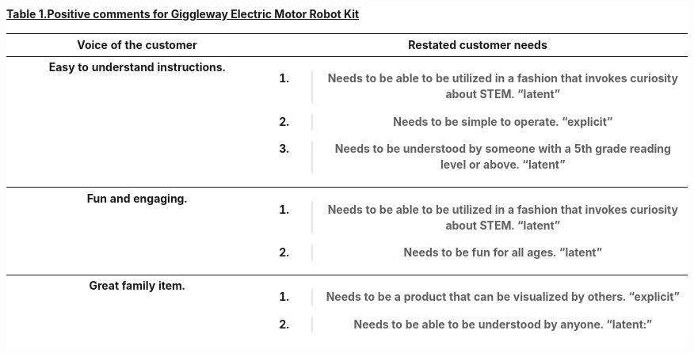 **<u>Table 1.Positive comments for Giggleway Electric Motor Robot
Kit</u>**

<table>
<colgroup>
<col style="width: 38%" />
<col style="width: 61%" />
</colgroup>
<thead>
<tr class="header">
<th><strong>Voice of the customer</strong></th>
<th><strong>Restated customer needs</strong></th>
</tr>
<tr class="odd">
<th>Easy to understand instructions.</th>
<th><ol type="1">
<li><blockquote>
<p>Needs to be able to be utilized in a fashion that invokes curiosity about STEM. “latent”</p>
</blockquote></li>
<li><blockquote>
<p>Needs to be simple to operate. “explicit”</p>
</blockquote></li>
<li><blockquote>
<p>Needs to be understood by someone with a 5th grade reading level or above. “latent”</p>
</blockquote></li>
</ol></th>
</tr>
<tr class="header">
<th>Fun and engaging.</th>
<th><ol type="1">
<li><blockquote>
<p>Needs to be able to be utilized in a fashion that invokes curiosity about STEM. “latent”</p>
</blockquote></li>
<li><blockquote>
<p>Needs to be fun for all ages. “latent”</p>
</blockquote></li>
</ol></th>
</tr>
<tr class="odd">
<th>Great family item.</th>
<th><ol type="1">
<li><blockquote>
<p>Needs to be a product that can be visualized by others. “explicit”</p>
</blockquote></li>
<li><blockquote>
<p>Needs to be able to be understood by anyone. “latent:”</p>
</blockquote></li>
</ol></th>
</tr>
</thead>
<tbody>
</tbody>
</table>
